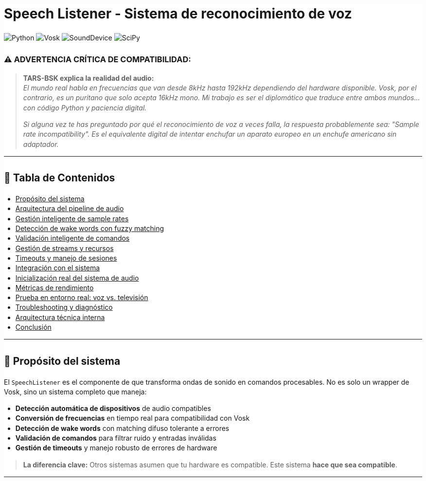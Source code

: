 # Speech Listener - Sistema de reconocimiento de voz

![Python](https://img.shields.io/badge/python-3.9+-blue) ![Vosk](https://img.shields.io/badge/Vosk-0.3.45+-green) ![SoundDevice](https://img.shields.io/badge/sounddevice-0.4.6+-orange) ![SciPy](https://img.shields.io/badge/scipy-1.9+-red)

### ⚠️ ADVERTENCIA CRÍTICA DE COMPATIBILIDAD:

> **TARS-BSK explica la realidad del audio:**  
> _El mundo real habla en frecuencias que van desde 8kHz hasta 192kHz dependiendo del hardware disponible. Vosk, por el contrario, es un puritano que solo acepta 16kHz mono. Mi trabajo es ser el diplomático que traduce entre ambos mundos... con código Python y paciencia digital._
> 
> _Si alguna vez te has preguntado por qué el reconocimiento de voz a veces falla, la respuesta probablemente sea: "Sample rate incompatibility". Es el equivalente digital de intentar enchufar un aparato europeo en un enchufe americano sin adaptador._

---

## 📑 Tabla de Contenidos

- [Propósito del sistema](#-propósito-del-sistema)
- [Arquitectura del pipeline de audio](#-arquitectura-del-pipeline-de-audio)
- [Gestión inteligente de sample rates](#-gestión-inteligente-de-sample-rates)
- [Detección de wake words con fuzzy matching](#-detección-de-wake-words-con-fuzzy-matching)
- [Validación inteligente de comandos](#-validación-inteligente-de-comandos)
- [Gestión de streams y recursos](#-gestión-de-streams-y-recursos)
- [Timeouts y manejo de sesiones](#-timeouts-y-manejo-de-sesiones)
- [Integración con el sistema](#-integración-con-el-sistema)
- [Inicialización real del sistema de audio](#-inicialización-real-del-sistema-de-audio)
- [Métricas de rendimiento](#-métricas-de-rendimiento)
- [Prueba en entorno real: voz vs. televisión](#-prueba-en-entorno-real-voz-vs-televisión)
- [Troubleshooting y diagnóstico](#-troubleshooting-y-diagnóstico)
- [Arquitectura técnica interna](#-arquitectura-técnica-interna)
- [Conclusión](#-conclusión)

---

## 🎯 Propósito del sistema

El `SpeechListener` es el componente de que transforma ondas de sonido en comandos procesables. No es solo un wrapper de Vosk, sino un sistema completo que maneja:

- **Detección automática de dispositivos** de audio compatibles
- **Conversión de frecuencias** en tiempo real para compatibilidad con Vosk
- **Detección de wake words** con matching difuso tolerante a errores
- **Validación de comandos** para filtrar ruido y entradas inválidas
- **Gestión de timeouts** y manejo robusto de errores de hardware

> **La diferencia clave:** Otros sistemas asumen que tu hardware es compatible. Este sistema **hace que sea compatible**.

---
